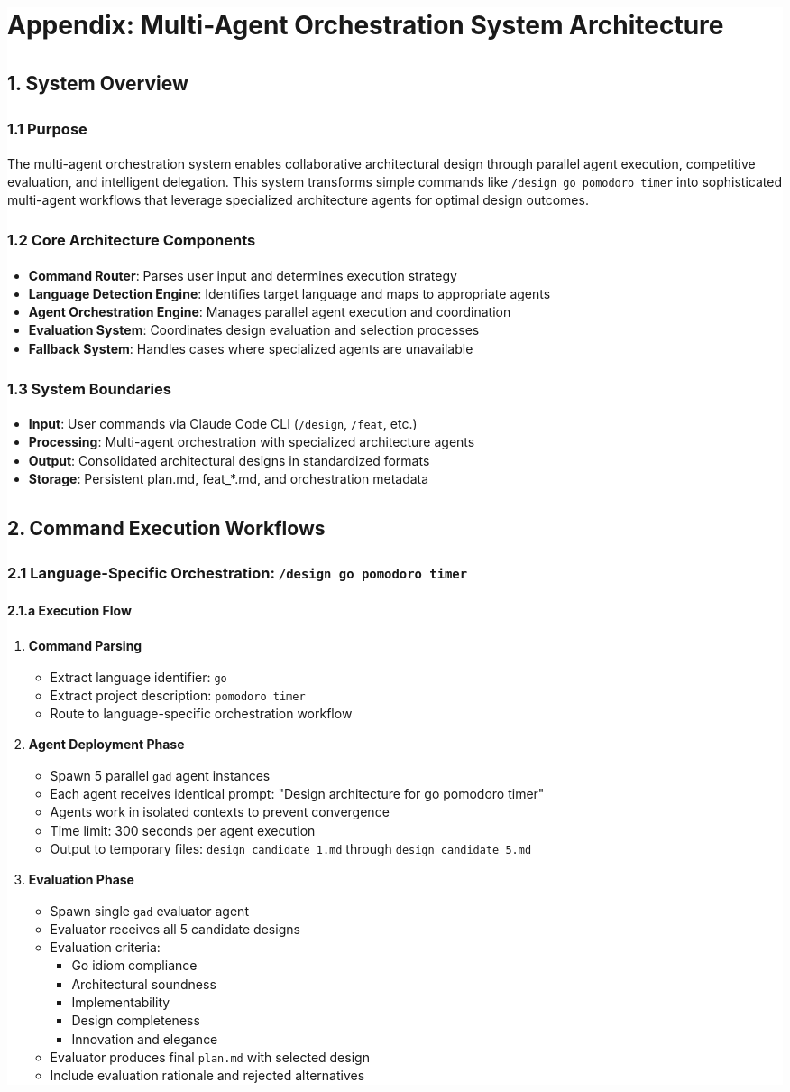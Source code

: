 # Appendix: Multi-Agent Orchestration System Architecture

## 1. System Overview

### 1.1 Purpose
The multi-agent orchestration system enables collaborative architectural design through parallel agent execution, competitive evaluation, and intelligent delegation. This system transforms simple commands like `/design go pomodoro timer` into sophisticated multi-agent workflows that leverage specialized architecture agents for optimal design outcomes.

### 1.2 Core Architecture Components
- **Command Router**: Parses user input and determines execution strategy
- **Language Detection Engine**: Identifies target language and maps to appropriate agents
- **Agent Orchestration Engine**: Manages parallel agent execution and coordination
- **Evaluation System**: Coordinates design evaluation and selection processes
- **Fallback System**: Handles cases where specialized agents are unavailable

### 1.3 System Boundaries
- **Input**: User commands via Claude Code CLI (`/design`, `/feat`, etc.)
- **Processing**: Multi-agent orchestration with specialized architecture agents
- **Output**: Consolidated architectural designs in standardized formats
- **Storage**: Persistent plan.md, feat_*.md, and orchestration metadata

## 2. Command Execution Workflows

### 2.1 Language-Specific Orchestration: `/design go pomodoro timer`

#### 2.1.a Execution Flow
1. **Command Parsing**
   - Extract language identifier: `go`
   - Extract project description: `pomodoro timer`
   - Route to language-specific orchestration workflow

2. **Agent Deployment Phase**
   - Spawn 5 parallel `gad` agent instances
   - Each agent receives identical prompt: "Design architecture for go pomodoro timer"
   - Agents work in isolated contexts to prevent convergence
   - Time limit: 300 seconds per agent execution
   - Output to temporary files: `design_candidate_1.md` through `design_candidate_5.md`

3. **Evaluation Phase**
   - Spawn single `gad` evaluator agent
   - Evaluator receives all 5 candidate designs
   - Evaluation criteria:
     - Go idiom compliance
     - Architectural soundness
     - Implementability
     - Design completeness
     - Innovation and elegance
   - Evaluator produces final `plan.md` with selected design
   - Include evaluation rationale and rejected alternatives
